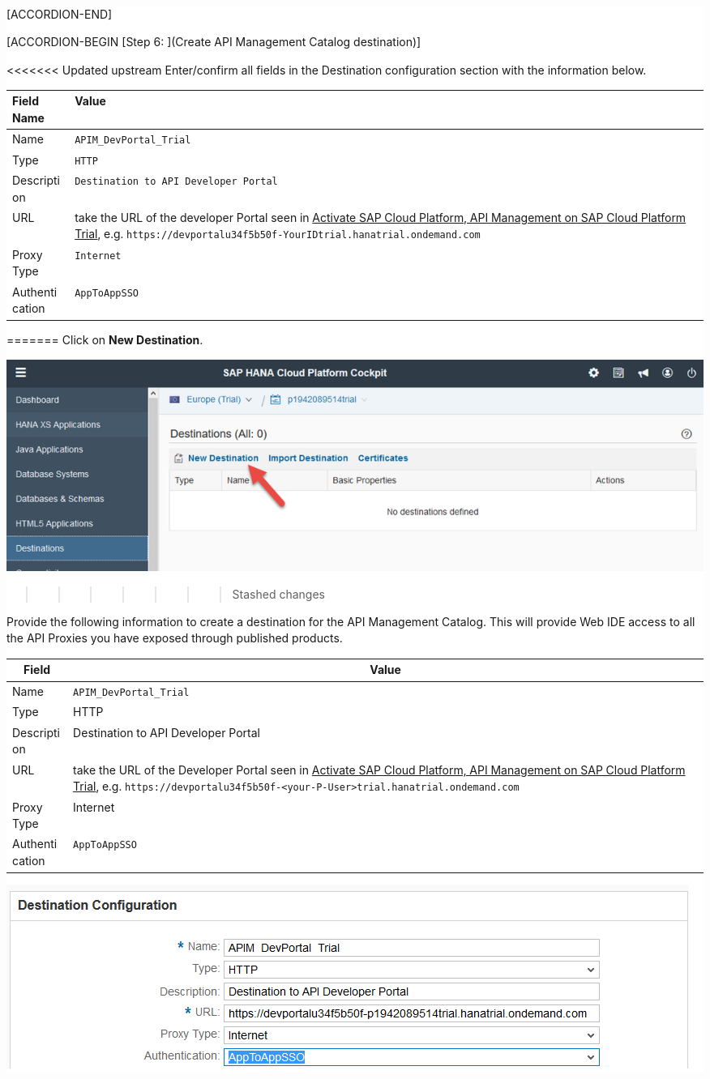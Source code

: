
[ACCORDION-END]

[ACCORDION-BEGIN [Step 6: ](Create API Management Catalog destination)]

<<<<<<< Updated upstream
Enter/confirm all fields in the Destination configuration section with the information below.

Field Name     | Value
:------------- | :-------------
Name           | `APIM_DevPortal_Trial`
Type           | `HTTP`
Description    | `Destination to API Developer Portal`
URL            | take the URL of the developer Portal seen in [Activate SAP Cloud Platform, API Management on SAP Cloud Platform Trial](https://www.sap.com/developer/tutorials/hcp-apim-enable-service.html), e.g. `https://devportalu34f5b50f-YourIDtrial.hanatrial.ondemand.com`
Proxy Type     | `Internet`
Authentication | `AppToAppSSO`

=======
Click on **New Destination**.

![Click on New Destination](03-new_destination.png)
>>>>>>> Stashed changes

Provide the following information to create a destination for the API Management Catalog. This will provide Web IDE access to all the API Proxies you have exposed through published products.

**Field** | **Value**
---- | ----
Name | `APIM_DevPortal_Trial`
Type | HTTP
Description | Destination to API Developer Portal
URL | take the URL of the Developer Portal seen in [Activate SAP Cloud Platform, API Management on SAP Cloud Platform Trial]( https://www.sap.com/developer/tutorials/hcp-apim-enable-service.html), e.g. `https://devportalu34f5b50f-<your-P-User>trial.hanatrial.ondemand.com`
Proxy Type | Internet
Authentication | `AppToAppSSO`

![Configure Destination](04-destination_configuration.png)
